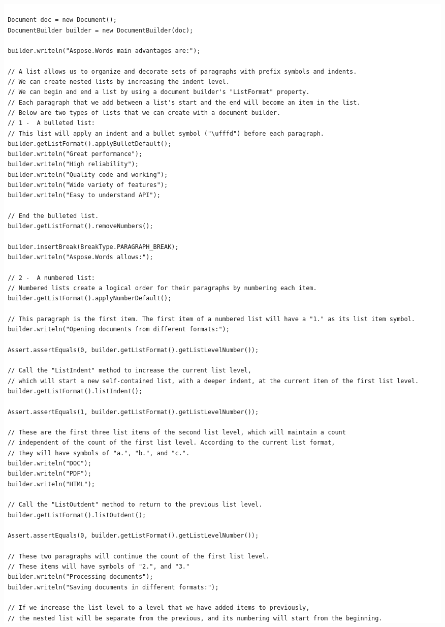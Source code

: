 ```

 Document doc = new Document();
 DocumentBuilder builder = new DocumentBuilder(doc);

 builder.writeln("Aspose.Words main advantages are:");

 // A list allows us to organize and decorate sets of paragraphs with prefix symbols and indents.
 // We can create nested lists by increasing the indent level.
 // We can begin and end a list by using a document builder's "ListFormat" property.
 // Each paragraph that we add between a list's start and the end will become an item in the list.
 // Below are two types of lists that we can create with a document builder.
 // 1 -  A bulleted list:
 // This list will apply an indent and a bullet symbol ("\ufffd") before each paragraph.
 builder.getListFormat().applyBulletDefault();
 builder.writeln("Great performance");
 builder.writeln("High reliability");
 builder.writeln("Quality code and working");
 builder.writeln("Wide variety of features");
 builder.writeln("Easy to understand API");

 // End the bulleted list.
 builder.getListFormat().removeNumbers();

 builder.insertBreak(BreakType.PARAGRAPH_BREAK);
 builder.writeln("Aspose.Words allows:");

 // 2 -  A numbered list:
 // Numbered lists create a logical order for their paragraphs by numbering each item.
 builder.getListFormat().applyNumberDefault();

 // This paragraph is the first item. The first item of a numbered list will have a "1." as its list item symbol.
 builder.writeln("Opening documents from different formats:");

 Assert.assertEquals(0, builder.getListFormat().getListLevelNumber());

 // Call the "ListIndent" method to increase the current list level,
 // which will start a new self-contained list, with a deeper indent, at the current item of the first list level.
 builder.getListFormat().listIndent();

 Assert.assertEquals(1, builder.getListFormat().getListLevelNumber());

 // These are the first three list items of the second list level, which will maintain a count
 // independent of the count of the first list level. According to the current list format,
 // they will have symbols of "a.", "b.", and "c.".
 builder.writeln("DOC");
 builder.writeln("PDF");
 builder.writeln("HTML");

 // Call the "ListOutdent" method to return to the previous list level.
 builder.getListFormat().listOutdent();

 Assert.assertEquals(0, builder.getListFormat().getListLevelNumber());

 // These two paragraphs will continue the count of the first list level.
 // These items will have symbols of "2.", and "3."
 builder.writeln("Processing documents");
 builder.writeln("Saving documents in different formats:");

 // If we increase the list level to a level that we have added items to previously,
 // the nested list will be separate from the previous, and its numbering will start from the beginning.
```